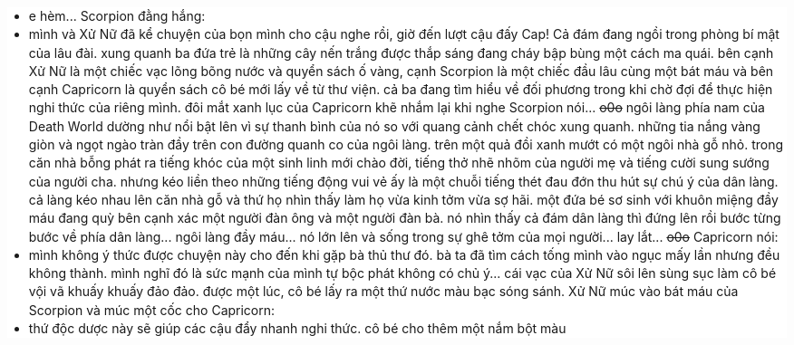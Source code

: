 - e hèm...
Scorpion đằng hắng:
- mình và Xử Nữ đã kể chuyện của
bọn mình cho cậu nghe rồi, giờ đến
lượt cậu đấy Cap!
Cả đám đang ngồi trong phòng bí
mật của lâu đài. xung quanh ba đứa
trẻ là những cây nến trắng được thắp
sáng đang cháy bập bùng một cách
ma quái. bên cạnh Xử Nữ là một chiếc
vạc lõng bõng nước và quyển sách ố
vàng, cạnh Scorpion là một chiếc đầu
lâu cùng một bát máu và bên cạnh
Capricorn là quyển sách cô bé mới lấy
về từ thư viện. cả ba đang tìm hiểu về
đối phương trong khi chờ đợi để thực
hiện nghi thức của riêng mình. đôi
mắt xanh lục của Capricorn khẽ
nhắm lại khi nghe Scorpion nói...
~~o0o~~
ngôi làng phía nam của Death World
dường như nổi bật lên vì sự thanh
bình của nó so với quang cảnh chết
chóc xung quanh. những tia nắng
vàng giòn và ngọt ngào tràn đầy trên
con đường quanh co của ngôi làng.
trên một quả đồi xanh mướt có một
ngôi nhà gỗ nhỏ. trong căn nhà bỗng
phát ra tiếng khóc của một sinh linh
mới chào đời, tiếng thở nhẽ nhõm
của người mẹ và tiếng cười sung
sướng của người cha. nhưng kéo liền
theo những tiếng động vui vẻ ấy là
một chuỗi tiếng thét đau đớn thu hút
sự chú ý của dân làng. cả làng kéo
nhau lên căn nhà gỗ và thứ họ nhìn
thấy làm họ vừa kinh tởm vừa sợ hãi.
một đứa bé sơ sinh với khuôn miệng
đầy máu đang quỳ bên cạnh xác một
người đàn ông và một người đàn bà.
nó nhìn thấy cả đám dân làng thì
đứng lên rồi bước từng bước về phía
dân làng...
ngôi làng đầy máu...
nó lớn lên và sống trong sự ghê tởm
của mọi người...
lay lắt...
~~o0o~~
Capricorn nói:
- mình không ý thức được chuyện này
cho đến khi gặp bà thủ thư đó. bà ta
đã tìm cách tống mình vào ngục mấy
lần nhưng đều không thành. mình
nghĩ đó là sức mạnh của mình tự bộc
phát không có chủ ý...
cái vạc của Xử Nữ sôi lên sùng sục
làm cô bé vội vã khuấy khuấy đảo
đảo. được một lúc, cô bé lấy ra một
thứ nước màu bạc sóng sánh. Xử Nữ
múc vào bát máu của Scorpion và
múc một cốc cho Capricorn:
- thứ độc dược này sẽ giúp các cậu
đẩy nhanh nghi thức.
cô bé cho thêm một nắm bột màu